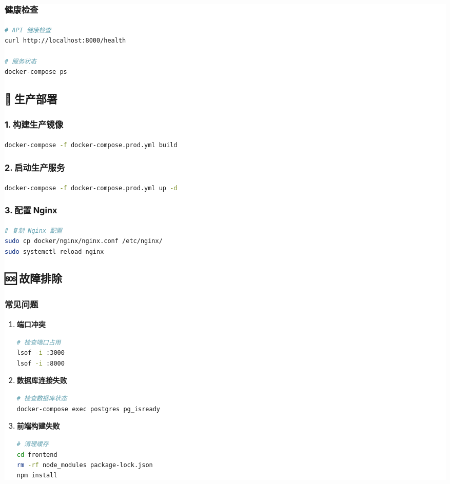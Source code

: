 ### 健康检查
```bash
# API 健康检查
curl http://localhost:8000/health

# 服务状态
docker-compose ps
```

## 🚀 生产部署

### 1. 构建生产镜像
```bash
docker-compose -f docker-compose.prod.yml build
```

### 2. 启动生产服务
```bash
docker-compose -f docker-compose.prod.yml up -d
```

### 3. 配置 Nginx
```bash
# 复制 Nginx 配置
sudo cp docker/nginx/nginx.conf /etc/nginx/
sudo systemctl reload nginx
```

## 🆘 故障排除

### 常见问题

1. **端口冲突**
   ```bash
   # 检查端口占用
   lsof -i :3000
   lsof -i :8000
   ```

2. **数据库连接失败**
   ```bash
   # 检查数据库状态
   docker-compose exec postgres pg_isready
   ```

3. **前端构建失败**
   ```bash
   # 清理缓存
   cd frontend
   rm -rf node_modules package-lock.json
   npm install
   ```
